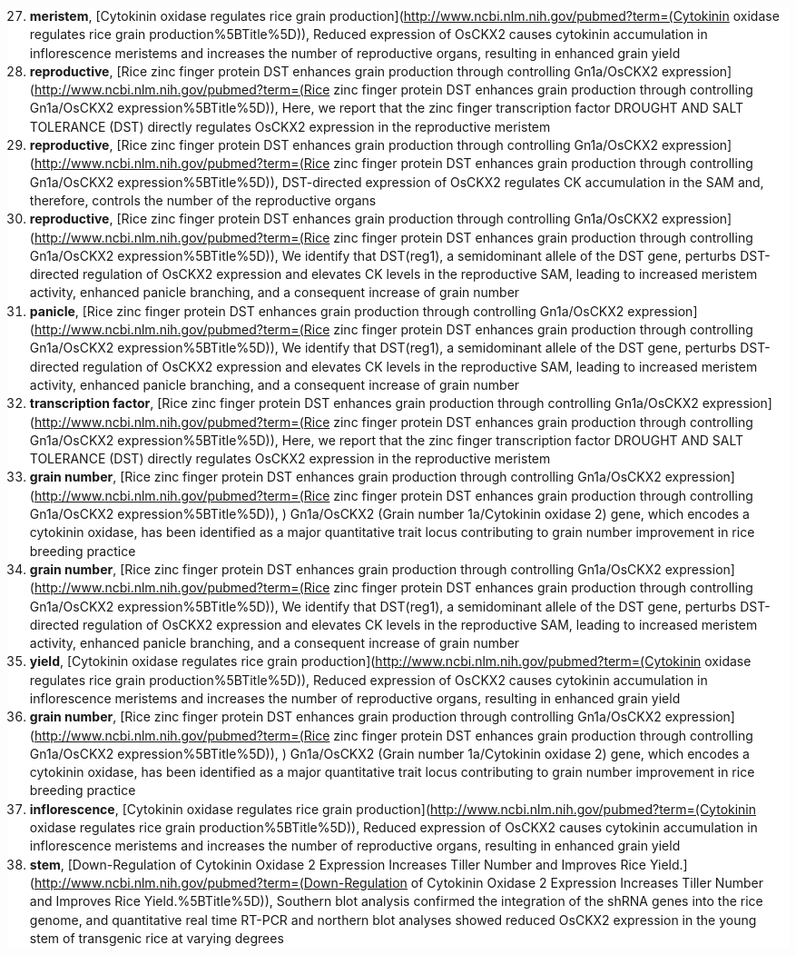 27. __meristem__, [Cytokinin oxidase regulates rice grain production](http://www.ncbi.nlm.nih.gov/pubmed?term=(Cytokinin oxidase regulates rice grain production%5BTitle%5D)),  Reduced expression of OsCKX2 causes cytokinin accumulation in inflorescence meristems and increases the number of reproductive organs, resulting in enhanced grain yield
28. __reproductive__, [Rice zinc finger protein DST enhances grain production through controlling Gn1a/OsCKX2 expression](http://www.ncbi.nlm.nih.gov/pubmed?term=(Rice zinc finger protein DST enhances grain production through controlling Gn1a/OsCKX2 expression%5BTitle%5D)),  Here, we report that the zinc finger transcription factor DROUGHT AND SALT TOLERANCE (DST) directly regulates OsCKX2 expression in the reproductive meristem
29. __reproductive__, [Rice zinc finger protein DST enhances grain production through controlling Gn1a/OsCKX2 expression](http://www.ncbi.nlm.nih.gov/pubmed?term=(Rice zinc finger protein DST enhances grain production through controlling Gn1a/OsCKX2 expression%5BTitle%5D)),  DST-directed expression of OsCKX2 regulates CK accumulation in the SAM and, therefore, controls the number of the reproductive organs
30. __reproductive__, [Rice zinc finger protein DST enhances grain production through controlling Gn1a/OsCKX2 expression](http://www.ncbi.nlm.nih.gov/pubmed?term=(Rice zinc finger protein DST enhances grain production through controlling Gn1a/OsCKX2 expression%5BTitle%5D)),  We identify that DST(reg1), a semidominant allele of the DST gene, perturbs DST-directed regulation of OsCKX2 expression and elevates CK levels in the reproductive SAM, leading to increased meristem activity, enhanced panicle branching, and a consequent increase of grain number
31. __panicle__, [Rice zinc finger protein DST enhances grain production through controlling Gn1a/OsCKX2 expression](http://www.ncbi.nlm.nih.gov/pubmed?term=(Rice zinc finger protein DST enhances grain production through controlling Gn1a/OsCKX2 expression%5BTitle%5D)),  We identify that DST(reg1), a semidominant allele of the DST gene, perturbs DST-directed regulation of OsCKX2 expression and elevates CK levels in the reproductive SAM, leading to increased meristem activity, enhanced panicle branching, and a consequent increase of grain number
32. __transcription factor__, [Rice zinc finger protein DST enhances grain production through controlling Gn1a/OsCKX2 expression](http://www.ncbi.nlm.nih.gov/pubmed?term=(Rice zinc finger protein DST enhances grain production through controlling Gn1a/OsCKX2 expression%5BTitle%5D)),  Here, we report that the zinc finger transcription factor DROUGHT AND SALT TOLERANCE (DST) directly regulates OsCKX2 expression in the reproductive meristem
33. __grain number__, [Rice zinc finger protein DST enhances grain production through controlling Gn1a/OsCKX2 expression](http://www.ncbi.nlm.nih.gov/pubmed?term=(Rice zinc finger protein DST enhances grain production through controlling Gn1a/OsCKX2 expression%5BTitle%5D)), ) Gn1a/OsCKX2 (Grain number 1a/Cytokinin oxidase 2) gene, which encodes a cytokinin oxidase, has been identified as a major quantitative trait locus contributing to grain number improvement in rice breeding practice
34. __grain number__, [Rice zinc finger protein DST enhances grain production through controlling Gn1a/OsCKX2 expression](http://www.ncbi.nlm.nih.gov/pubmed?term=(Rice zinc finger protein DST enhances grain production through controlling Gn1a/OsCKX2 expression%5BTitle%5D)),  We identify that DST(reg1), a semidominant allele of the DST gene, perturbs DST-directed regulation of OsCKX2 expression and elevates CK levels in the reproductive SAM, leading to increased meristem activity, enhanced panicle branching, and a consequent increase of grain number
35. __yield__, [Cytokinin oxidase regulates rice grain production](http://www.ncbi.nlm.nih.gov/pubmed?term=(Cytokinin oxidase regulates rice grain production%5BTitle%5D)),  Reduced expression of OsCKX2 causes cytokinin accumulation in inflorescence meristems and increases the number of reproductive organs, resulting in enhanced grain yield
36. __grain number__, [Rice zinc finger protein DST enhances grain production through controlling Gn1a/OsCKX2 expression](http://www.ncbi.nlm.nih.gov/pubmed?term=(Rice zinc finger protein DST enhances grain production through controlling Gn1a/OsCKX2 expression%5BTitle%5D)), ) Gn1a/OsCKX2 (Grain number 1a/Cytokinin oxidase 2) gene, which encodes a cytokinin oxidase, has been identified as a major quantitative trait locus contributing to grain number improvement in rice breeding practice
37. __inflorescence__, [Cytokinin oxidase regulates rice grain production](http://www.ncbi.nlm.nih.gov/pubmed?term=(Cytokinin oxidase regulates rice grain production%5BTitle%5D)),  Reduced expression of OsCKX2 causes cytokinin accumulation in inflorescence meristems and increases the number of reproductive organs, resulting in enhanced grain yield
38. __stem__, [Down-Regulation of Cytokinin Oxidase 2 Expression Increases Tiller Number and Improves Rice Yield.](http://www.ncbi.nlm.nih.gov/pubmed?term=(Down-Regulation of Cytokinin Oxidase 2 Expression Increases Tiller Number and Improves Rice Yield.%5BTitle%5D)),  Southern blot analysis confirmed the integration of the shRNA genes into the rice genome, and quantitative real time RT-PCR and northern blot analyses showed reduced OsCKX2 expression in the young stem of transgenic rice at varying degrees